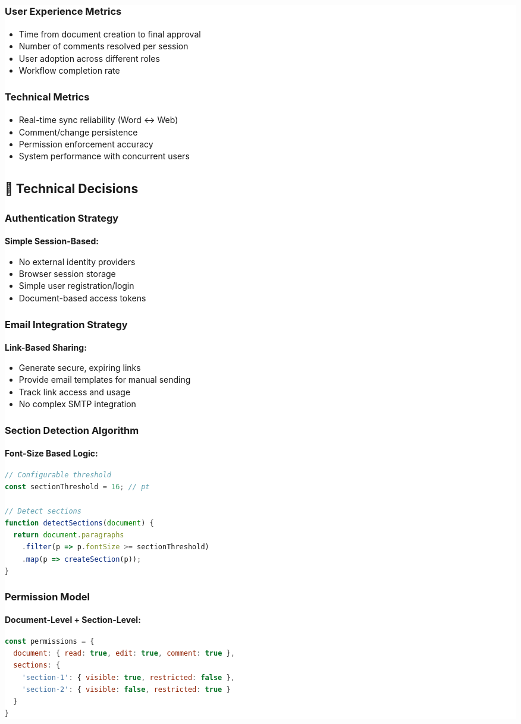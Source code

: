 ### User Experience Metrics
- Time from document creation to final approval
- Number of comments resolved per session
- User adoption across different roles
- Workflow completion rate

### Technical Metrics
- Real-time sync reliability (Word ↔ Web)
- Comment/change persistence
- Permission enforcement accuracy
- System performance with concurrent users

## 🔧 Technical Decisions

### Authentication Strategy
**Simple Session-Based:**
- No external identity providers
- Browser session storage
- Simple user registration/login
- Document-based access tokens

### Email Integration Strategy
**Link-Based Sharing:**
- Generate secure, expiring links
- Provide email templates for manual sending
- Track link access and usage
- No complex SMTP integration

### Section Detection Algorithm
**Font-Size Based Logic:**
```javascript
// Configurable threshold
const sectionThreshold = 16; // pt

// Detect sections
function detectSections(document) {
  return document.paragraphs
    .filter(p => p.fontSize >= sectionThreshold)
    .map(p => createSection(p));
}
```

### Permission Model
**Document-Level + Section-Level:**
```javascript
const permissions = {
  document: { read: true, edit: true, comment: true },
  sections: {
    'section-1': { visible: true, restricted: false },
    'section-2': { visible: false, restricted: true }
  }
}
```

